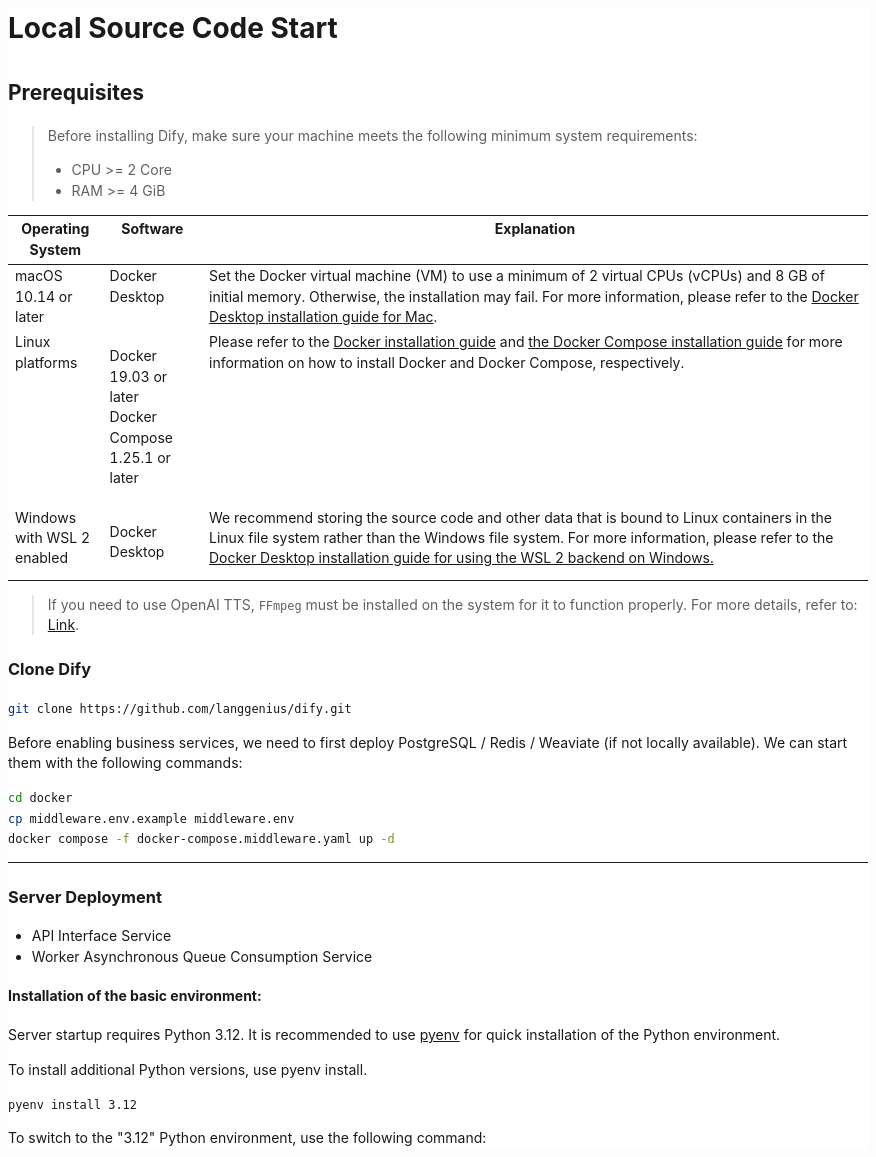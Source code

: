 # Local Source Code Start

## Prerequisites

> Before installing Dify, make sure your machine meets the following minimum system requirements:
> - CPU >= 2 Core
> - RAM >= 4 GiB

| Operating System           | Software                                                       | Explanation                                                                                                                                                                                                                                                                                                                               |
| -------------------------- | -------------------------------------------------------------- | ----------------------------------------------------------------------------------------------------------------------------------------------------------------------------------------------------------------------------------------------------------------------------------------------------------------------------------------- |
| macOS 10.14 or later       | Docker Desktop                                                 | Set the Docker virtual machine (VM) to use a minimum of 2 virtual CPUs (vCPUs) and 8 GB of initial memory. Otherwise, the installation may fail. For more information, please refer to the [Docker Desktop installation guide for Mac](https://docs.docker.com/desktop/mac/install/).                                                     |
| Linux platforms            | <p>Docker 19.03 or later<br>Docker Compose 1.25.1 or later</p> | Please refer to the [Docker installation guide](https://docs.docker.com/engine/install/) and [the Docker Compose installation guide](https://docs.docker.com/compose/install/) for more information on how to install Docker and Docker Compose, respectively.                                                                            |
| Windows with WSL 2 enabled | <p>Docker Desktop<br></p>                                      | We recommend storing the source code and other data that is bound to Linux containers in the Linux file system rather than the Windows file system. For more information, please refer to the [Docker Desktop installation guide for using the WSL 2 backend on Windows.](https://docs.docker.com/desktop/windows/install/#wsl-2-backend) |

> If you need to use OpenAI TTS, `FFmpeg` must be installed on the system for it to function properly. For more details, refer to: [Link](https://docs.dify.ai/getting-started/install-self-hosted/install-faq#id-14.-what-to-do-if-this-error-occurs-in-text-to-speech).

### Clone Dify

```Bash
git clone https://github.com/langgenius/dify.git
```

Before enabling business services, we need to first deploy PostgreSQL / Redis / Weaviate (if not locally available). We can start them with the following commands:

```Bash
cd docker
cp middleware.env.example middleware.env
docker compose -f docker-compose.middleware.yaml up -d
```

---

### Server Deployment

- API Interface Service
- Worker Asynchronous Queue Consumption Service

#### Installation of the basic environment:

Server startup requires Python 3.12. It is recommended to use [pyenv](https://github.com/pyenv/pyenv) for quick installation of the Python environment.

To install additional Python versions, use pyenv install.

```Bash
pyenv install 3.12
```

To switch to the "3.12" Python environment, use the following command:
